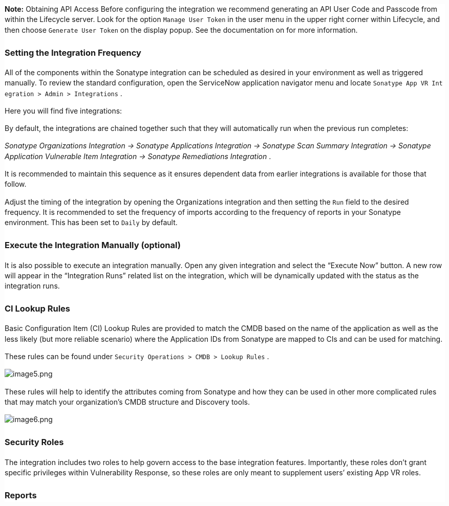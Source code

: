 **Note:** Obtaining API Access Before configuring the integration we recommend generating an API User Code and Passcode from within the Lifecycle server. Look for the option `Manage User Token` in the user menu in the upper right corner within Lifecycle, and then choose `Generate User Token` on the display popup. See the documentation on for more information.

### Setting the Integration Frequency

All of the components within the Sonatype integration can be scheduled as desired in your environment as well as triggered manually. To review the standard configuration, open the ServiceNow application navigator menu and locate `Sonatype App VR Integration > Admin > Integrations` .

Here you will find five integrations:

By default, the integrations are chained together such that they will automatically run when the previous run completes:

*Sonatype Organizations Integration -> Sonatype Applications Integration -> Sonatype Scan Summary Integration -> Sonatype Application Vulnerable Item Integration -> Sonatype Remediations Integration* .

It is recommended to maintain this sequence as it ensures dependent data from earlier integrations is available for those that follow.

Adjust the timing of the integration by opening the Organizations integration and then setting the `Run` field to the desired frequency. It is recommended to set the frequency of imports according to the frequency of reports in your Sonatype environment. This has been set to `Daily` by default.

### Execute the Integration Manually (optional)

It is also possible to execute an integration manually. Open any given integration and select the “Execute Now” button. A new row will appear in the “Integration Runs” related list on the integration, which will be dynamically updated with the status as the integration runs.

### CI Lookup Rules

Basic Configuration Item (CI) Lookup Rules are provided to match the CMDB based on the name of the application as well as the less likely (but more reliable scenario) where the Application IDs from Sonatype are mapped to CIs and can be used for matching.

These rules can be found under `Security Operations > CMDB > Lookup Rules` .

![image5.png](/docs-at-surgery-poc/assets/images/uuid-65c49a2a-376b-0aa2-6458-ae4a6c92210e.png)

These rules will help to identify the attributes coming from Sonatype and how they can be used in other more complicated rules that may match your organization’s CMDB structure and Discovery tools.

![image6.png](/docs-at-surgery-poc/assets/images/uuid-8442f493-a8bd-de95-925f-bd3460ea3058.png)

### Security Roles

The integration includes two roles to help govern access to the base integration features. Importantly, these roles don’t grant specific privileges within Vulnerability Response, so these roles are only meant to supplement users’ existing App VR roles.

### Reports
